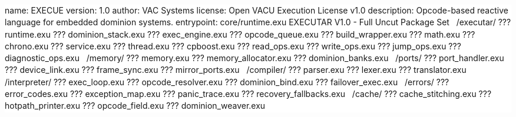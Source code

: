 name: EXECUE
version: 1.0
author: VAC Systems
license: Open VACU Execution License v1.0
description: Opcode-based reactive language for embedded dominion systems.
entrypoint: core/runtime.exu
EXECUTAR V1.0 - Full Uncut Package Set
 
/executar/
??? runtime.exu
??? dominion_stack.exu
??? exec_engine.exu
??? opcode_queue.exu
??? build_wrapper.exu
??? math.exu
??? chrono.exu
??? service.exu
??? thread.exu
??? cpboost.exu
??? read_ops.exu
??? write_ops.exu
??? jump_ops.exu
??? diagnostic_ops.exu
 
/memory/
??? memory.exu
??? memory_allocator.exu
??? dominion_banks.exu
 
/ports/
??? port_handler.exu
??? device_link.exu
??? frame_sync.exu
??? mirror_ports.exu
 
/compiler/
??? parser.exu
??? lexer.exu
??? translator.exu
 
/interpreter/
??? exec_loop.exu
??? opcode_resolver.exu
??? dominion_bind.exu
??? failover_exec.exu
 
/errors/
??? error_codes.exu
??? exception_map.exu
??? panic_trace.exu
??? recovery_fallbacks.exu
 
/cache/
??? cache_stitching.exu
??? hotpath_printer.exu
??? opcode_field.exu
??? dominion_weaver.exu
 
